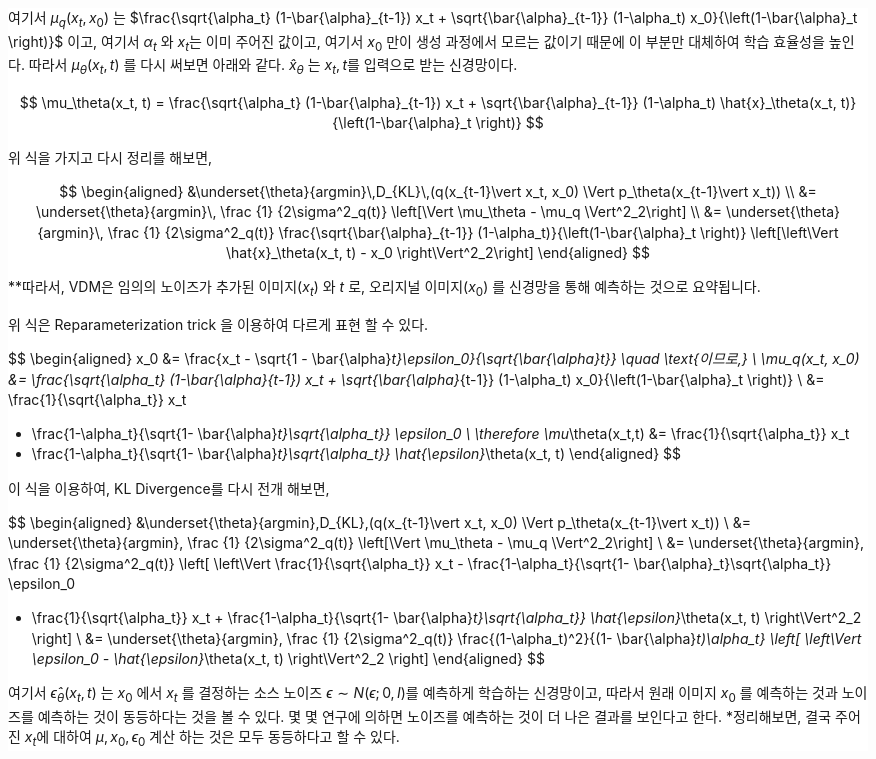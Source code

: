 여기서 $\mu_q(x_t, x_0)$ 는 $\frac{\sqrt{\alpha_t} (1-\bar{\alpha}_{t-1}) x_t + \sqrt{\bar{\alpha}_{t-1}} (1-\alpha_t) x_0}{\left(1-\bar{\alpha}_t \right)}$ 이고,  여기서 $\alpha_t$ 와 $x_t$는 이미 주어진 값이고, 여기서 $x_0$ 만이 생성 과정에서 모르는 값이기 때문에 이 부분만 대체하여 학습 효율성을 높인다. 따라서 $\mu_\theta(x_t, t)$ 를 다시 써보면 아래와 같다. $\hat{x}_\theta$ 는 $x_t, t$를 입력으로 받는 신경망이다.

$$
\mu_\theta(x_t, t) = \frac{\sqrt{\alpha_t} (1-\bar{\alpha}_{t-1}) x_t + \sqrt{\bar{\alpha}_{t-1}} (1-\alpha_t) \hat{x}_\theta(x_t, t)}{\left(1-\bar{\alpha}_t \right)}
$$

위 식을 가지고 다시 정리를 해보면,

$$
\begin{aligned}
&\underset{\theta}{argmin}\,D_{KL}\,(q(x_{t-1}\vert x_t, x_0) \Vert p_\theta(x_{t-1}\vert x_t))
\\ &= \underset{\theta}{argmin}\, \frac {1} {2\sigma^2_q(t)} \left[\Vert \mu_\theta - \mu_q \Vert^2_2\right]
\\ &= \underset{\theta}{argmin}\, \frac {1} {2\sigma^2_q(t)} \frac{\sqrt{\bar{\alpha}_{t-1}} (1-\alpha_t)}{\left(1-\bar{\alpha}_t \right)} \left[\left\Vert 
\hat{x}_\theta(x_t, t) - x_0
\right\Vert^2_2\right]
\end{aligned}
$$

**따라서, VDM은 임의의 노이즈가 추가된 이미지($x_t$) 와 $t$ 로, 오리지널 이미지($x_0$) 를 신경망을 통해 예측하는 것으로 요약됩니다.

위 식은 Reparameterization trick 을 이용하여 다르게 표현 할 수 있다.

$$
\begin{aligned}
x_0 &= \frac{x_t - \sqrt{1 - \bar{\alpha}_t}\epsilon_0}{\sqrt{\bar{\alpha}_t}} \quad \text{이므로,}
\\ \mu_q(x_t, x_0) &= \frac{\sqrt{\alpha_t} (1-\bar{\alpha}_{t-1}) x_t + \sqrt{\bar{\alpha}_{t-1}} (1-\alpha_t) x_0}{\left(1-\bar{\alpha}_t \right)}
\\ &= 
\frac{1}{\sqrt{\alpha_t}}  x_t
- \frac{1-\alpha_t}{\sqrt{1- \bar{\alpha}_t}\sqrt{\alpha_t}} \epsilon_0
\\ \therefore \mu_\theta(x_t,t) &= \frac{1}{\sqrt{\alpha_t}}  x_t
- \frac{1-\alpha_t}{\sqrt{1- \bar{\alpha}_t}\sqrt{\alpha_t}} \hat{\epsilon}_\theta(x_t, t) 
\end{aligned}
$$

이 식을 이용하여, KL Divergence를 다시 전개 해보면,

$$
\begin{aligned}
&\underset{\theta}{argmin}\,D_{KL}\,(q(x_{t-1}\vert x_t, x_0) \Vert p_\theta(x_{t-1}\vert x_t))
\\ &= \underset{\theta}{argmin}\, \frac {1} {2\sigma^2_q(t)} \left[\Vert \mu_\theta - \mu_q \Vert^2_2\right]
\\ &= \underset{\theta}{argmin}\, \frac {1} {2\sigma^2_q(t)} 
\left[ \left\Vert
\frac{1}{\sqrt{\alpha_t}}  x_t - \frac{1-\alpha_t}{\sqrt{1- \bar{\alpha}_t}\sqrt{\alpha_t}} \epsilon_0
- \frac{1}{\sqrt{\alpha_t}}  x_t + \frac{1-\alpha_t}{\sqrt{1- \bar{\alpha}_t}\sqrt{\alpha_t}} \hat{\epsilon}_\theta(x_t, t)
\right\Vert^2_2 \right]
\\ &= \underset{\theta}{argmin}\, \frac {1} {2\sigma^2_q(t)}  \frac{(1-\alpha_t)^2}{(1- \bar{\alpha}_t)\alpha_t}
\left[ \left\Vert
  \epsilon_0 - \hat{\epsilon}_\theta(x_t, t)
\right\Vert^2_2 \right]
\end{aligned}
$$

여기서 $\hat{\epsilon}_\theta(x_t, t)$ 는 $x_0$ 에서 $x_t$ 를 결정하는 소스 노이즈 $\epsilon \sim N(\epsilon; 0, I)$를 예측하게 학습하는 신경망이고, 따라서 원래 이미지 $x_0$ 를 예측하는 것과 노이즈를 예측하는 것이 동등하다는 것을 볼 수 있다.
몇 몇 연구에 의하면 노이즈를 예측하는 것이 더 나은 결과를 보인다고 한다.
*정리해보면, 결국 주어진 $x_t$에 대하여  $\mu, x_0, \epsilon_0$ 계산 하는 것은 모두 동등하다고 할 수 있다.

